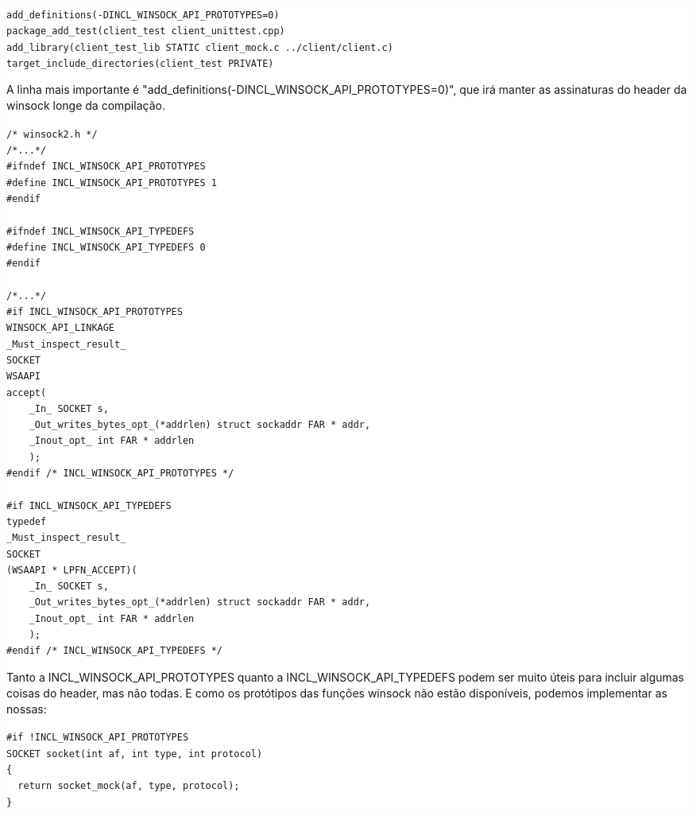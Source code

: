     add_definitions(-DINCL_WINSOCK_API_PROTOTYPES=0)
    package_add_test(client_test client_unittest.cpp)
    add_library(client_test_lib STATIC client_mock.c ../client/client.c)
    target_include_directories(client_test PRIVATE)


A linha mais importante é "add_definitions(-DINCL_WINSOCK_API_PROTOTYPES=0)", que irá manter as assinaturas do header da winsock longe da compilação.


    /* winsock2.h */
    /*...*/
    #ifndef INCL_WINSOCK_API_PROTOTYPES
    #define INCL_WINSOCK_API_PROTOTYPES 1
    #endif
    
    #ifndef INCL_WINSOCK_API_TYPEDEFS
    #define INCL_WINSOCK_API_TYPEDEFS 0
    #endif
    
    /*...*/
    #if INCL_WINSOCK_API_PROTOTYPES
    WINSOCK_API_LINKAGE
    _Must_inspect_result_
    SOCKET
    WSAAPI
    accept(
        _In_ SOCKET s,
        _Out_writes_bytes_opt_(*addrlen) struct sockaddr FAR * addr,
        _Inout_opt_ int FAR * addrlen
        );
    #endif /* INCL_WINSOCK_API_PROTOTYPES */
    
    #if INCL_WINSOCK_API_TYPEDEFS
    typedef
    _Must_inspect_result_
    SOCKET
    (WSAAPI * LPFN_ACCEPT)(
        _In_ SOCKET s,
        _Out_writes_bytes_opt_(*addrlen) struct sockaddr FAR * addr,
        _Inout_opt_ int FAR * addrlen
        );
    #endif /* INCL_WINSOCK_API_TYPEDEFS */


Tanto a INCL_WINSOCK_API_PROTOTYPES quanto a INCL_WINSOCK_API_TYPEDEFS podem ser muito úteis para incluir algumas coisas do header, mas não todas. E como os protótipos das funções winsock não estão disponíveis, podemos implementar as nossas:


    #if !INCL_WINSOCK_API_PROTOTYPES
    SOCKET socket(int af, int type, int protocol)
    {
      return socket_mock(af, type, protocol);
    }
    